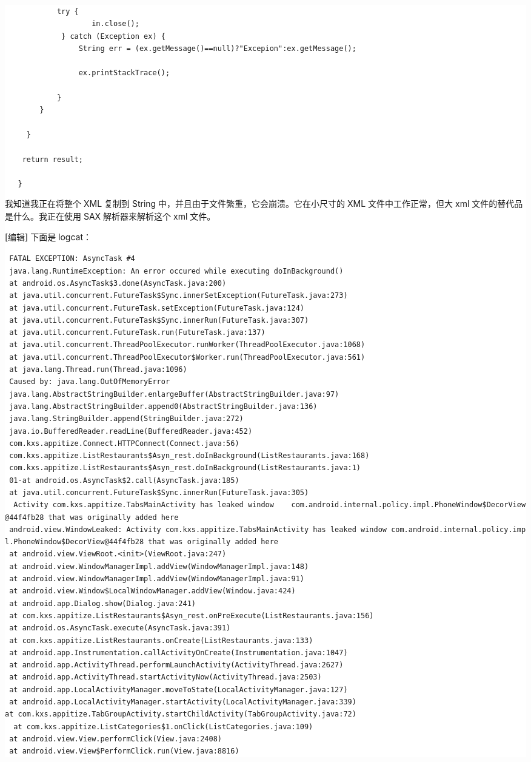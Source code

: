 ```
            try {
                    in.close();
             } catch (Exception ex) {
                 String err = (ex.getMessage()==null)?"Excepion":ex.getMessage();

                 ex.printStackTrace();

            }
        }

     }

    return result;

   } 
```

我知道我正在将整个 XML 复制到 String 中，并且由于文件繁重，它会崩溃。它在小尺寸的 XML 文件中工作正常，但大 xml 文件的替代品是什么。我正在使用 SAX 解析器来解析这个 xml 文件。

[编辑] 下面是 logcat：

```
 FATAL EXCEPTION: AsyncTask #4
 java.lang.RuntimeException: An error occured while executing doInBackground()
 at android.os.AsyncTask$3.done(AsyncTask.java:200)
 at java.util.concurrent.FutureTask$Sync.innerSetException(FutureTask.java:273)
 at java.util.concurrent.FutureTask.setException(FutureTask.java:124)
 at java.util.concurrent.FutureTask$Sync.innerRun(FutureTask.java:307)
 at java.util.concurrent.FutureTask.run(FutureTask.java:137)
 at java.util.concurrent.ThreadPoolExecutor.runWorker(ThreadPoolExecutor.java:1068)
 at java.util.concurrent.ThreadPoolExecutor$Worker.run(ThreadPoolExecutor.java:561)
 at java.lang.Thread.run(Thread.java:1096)
 Caused by: java.lang.OutOfMemoryError
 java.lang.AbstractStringBuilder.enlargeBuffer(AbstractStringBuilder.java:97)
 java.lang.AbstractStringBuilder.append0(AbstractStringBuilder.java:136)
 java.lang.StringBuilder.append(StringBuilder.java:272)
 java.io.BufferedReader.readLine(BufferedReader.java:452)
 com.kxs.appitize.Connect.HTTPConnect(Connect.java:56)
 com.kxs.appitize.ListRestaurants$Asyn_rest.doInBackground(ListRestaurants.java:168)
 com.kxs.appitize.ListRestaurants$Asyn_rest.doInBackground(ListRestaurants.java:1)
 01-at android.os.AsyncTask$2.call(AsyncTask.java:185)
 at java.util.concurrent.FutureTask$Sync.innerRun(FutureTask.java:305)
  Activity com.kxs.appitize.TabsMainActivity has leaked window    com.android.internal.policy.impl.PhoneWindow$DecorView@44f4fb28 that was originally added here
 android.view.WindowLeaked: Activity com.kxs.appitize.TabsMainActivity has leaked window com.android.internal.policy.impl.PhoneWindow$DecorView@44f4fb28 that was originally added here
 at android.view.ViewRoot.<init>(ViewRoot.java:247)
 at android.view.WindowManagerImpl.addView(WindowManagerImpl.java:148)
 at android.view.WindowManagerImpl.addView(WindowManagerImpl.java:91)
 at android.view.Window$LocalWindowManager.addView(Window.java:424)
 at android.app.Dialog.show(Dialog.java:241)
 at com.kxs.appitize.ListRestaurants$Asyn_rest.onPreExecute(ListRestaurants.java:156)
 at android.os.AsyncTask.execute(AsyncTask.java:391)
 at com.kxs.appitize.ListRestaurants.onCreate(ListRestaurants.java:133)
 at android.app.Instrumentation.callActivityOnCreate(Instrumentation.java:1047)
 at android.app.ActivityThread.performLaunchActivity(ActivityThread.java:2627)
 at android.app.ActivityThread.startActivityNow(ActivityThread.java:2503)
 at android.app.LocalActivityManager.moveToState(LocalActivityManager.java:127)
 at android.app.LocalActivityManager.startActivity(LocalActivityManager.java:339)
at com.kxs.appitize.TabGroupActivity.startChildActivity(TabGroupActivity.java:72)
  at com.kxs.appitize.ListCategories$1.onClick(ListCategories.java:109)
 at android.view.View.performClick(View.java:2408)
 at android.view.View$PerformClick.run(View.java:8816)
```